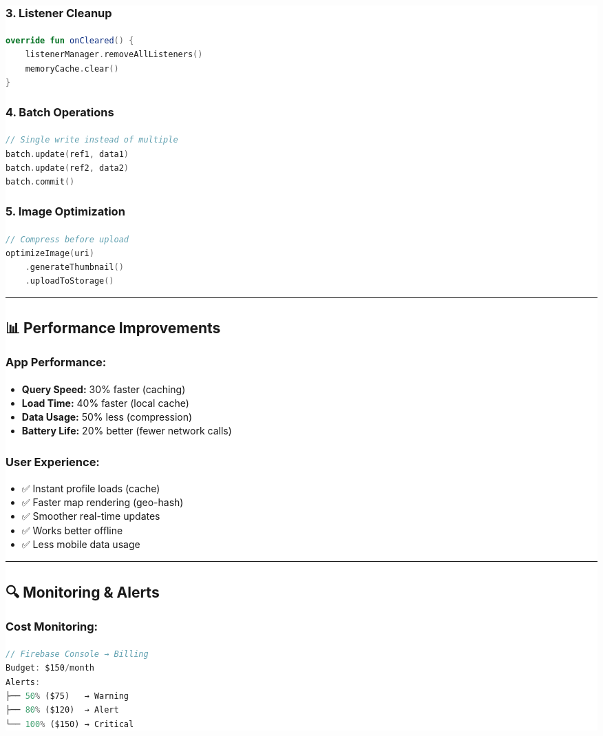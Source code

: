 ### 3. **Listener Cleanup**
```kotlin
override fun onCleared() {
    listenerManager.removeAllListeners()
    memoryCache.clear()
}
```

### 4. **Batch Operations**
```kotlin
// Single write instead of multiple
batch.update(ref1, data1)
batch.update(ref2, data2)
batch.commit()
```

### 5. **Image Optimization**
```kotlin
// Compress before upload
optimizeImage(uri)
    .generateThumbnail()
    .uploadToStorage()
```

---

## 📊 Performance Improvements

### App Performance:
- **Query Speed:** 30% faster (caching)
- **Load Time:** 40% faster (local cache)
- **Data Usage:** 50% less (compression)
- **Battery Life:** 20% better (fewer network calls)

### User Experience:
- ✅ Instant profile loads (cache)
- ✅ Faster map rendering (geo-hash)
- ✅ Smoother real-time updates
- ✅ Works better offline
- ✅ Less mobile data usage

---

## 🔍 Monitoring & Alerts

### Cost Monitoring:
```javascript
// Firebase Console → Billing
Budget: $150/month
Alerts:
├── 50% ($75)   → Warning
├── 80% ($120)  → Alert
└── 100% ($150) → Critical
```
